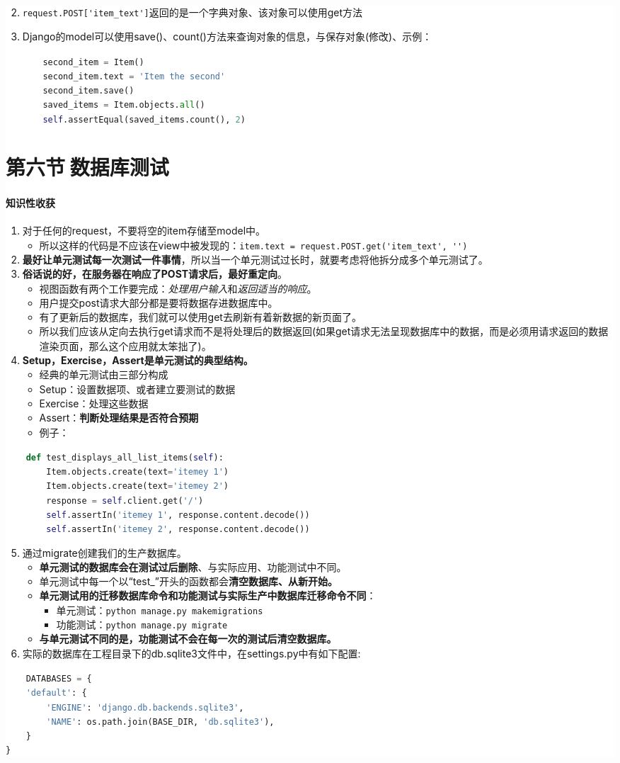 2. `request.POST['item_text']`返回的是一个字典对象、该对象可以使用get方法

3. Django的model可以使用save()、count()方法来查询对象的信息，与保存对象(修改)、示例：

   ```python
       second_item = Item()
       second_item.text = 'Item the second'
       second_item.save()
       saved_items = Item.objects.all()
       self.assertEqual(saved_items.count(), 2)
    ```

# 第六节 数据库测试

#### 知识性收获
1. 对于任何的request，不要将空的item存储至model中。
    * 所以这样的代码是不应该在view中被发现的：`item.text = request.POST.get('item_text', '')`
2. **最好让单元测试每一次测试一件事情**，所以当一个单元测试过长时，就要考虑将他拆分成多个单元测试了。
3. **俗话说的好，在服务器在响应了POST请求后，最好重定向**。
    * 视图函数有两个工作要完成：*处理用户输入*和*返回适当的响应*。
    * 用户提交post请求大部分都是要将数据存进数据库中。
    * 有了更新后的数据库，我们就可以使用get去刷新有着新数据的新页面了。
    * 所以我们应该从定向去执行get请求而不是将处理后的数据返回(如果get请求无法呈现数据库中的数据，而是必须用请求返回的数据渲染页面，那么这个应用就太笨拙了)。
4. **Setup，Exercise，Assert是单元测试的典型结构。**
    * 经典的单元测试由三部分构成
    * Setup：设置数据项、或者建立要测试的数据
    * Exercise：处理这些数据
    * Assert：**判断处理结果是否符合预期**
    * 例子：

```python
    def test_displays_all_list_items(self):
        Item.objects.create(text='itemey 1')
        Item.objects.create(text='itemey 2')
        response = self.client.get('/')
        self.assertIn('itemey 1', response.content.decode())
        self.assertIn('itemey 2', response.content.decode())
```
5. 通过migrate创建我们的生产数据库。
    *  **单元测试的数据库会在测试过后删除**、与实际应用、功能测试中不同。
    *  单元测试中每一个以“test_”开头的函数都会**清空数据库、从新开始。**
    *  **单元测试用的迁移数据库命令和功能测试与实际生产中数据库迁移命令不同**：
        *  单元测试：`python manage.py makemigrations`
        *  功能测试：`python manage.py migrate`
    * **与单元测试不同的是，功能测试不会在每一次的测试后清空数据库。**
6. 实际的数据库在工程目录下的db.sqlite3文件中，在settings.py中有如下配置:

```python
    DATABASES = {
    'default': {
        'ENGINE': 'django.db.backends.sqlite3',
        'NAME': os.path.join(BASE_DIR, 'db.sqlite3'),
    }
}
```
